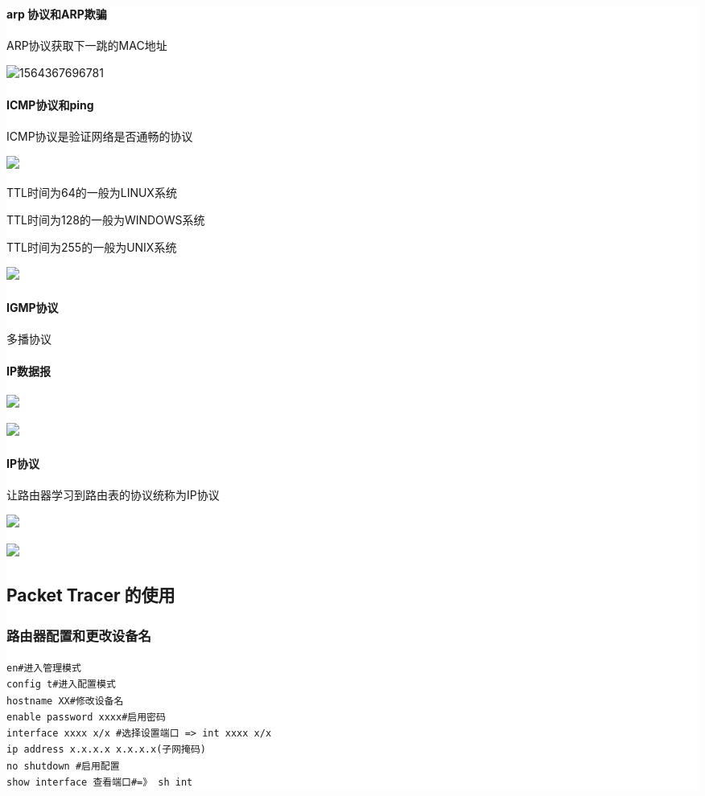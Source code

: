 #### arp 协议和ARP欺骗

ARP协议获取下一跳的MAC地址

![1564367696781](C:\Users\蔡建斌\AppData\Roaming\Typora\typora-user-images\1564367696781.png)

#### ICMP协议和ping

ICMP协议是验证网络是否通畅的协议

![](http://ww1.sinaimg.cn/large/006pWR9agy1g5gipaph5kj30rt08sdki.jpg)

TTL时间为64的一般为LINUX系统

TTL时间为128的一般为WINDOWS系统

TTL时间为255的一般为UNIX系统

![](http://ww1.sinaimg.cn/large/006pWR9aly1g5gk73l4k8j30hm07adkc.jpg)

#### IGMP协议

多播协议

#### IP数据报

![](http://ww1.sinaimg.cn/large/006pWR9aly1g5gr1m5d4aj30xk0nhk46.jpg)

![](http://ww1.sinaimg.cn/large/006pWR9agy1g5gr3p1u9zj30tz0aigst.jpg)

#### IP协议

让路由器学习到路由表的协议统称为IP协议

![](http://ww1.sinaimg.cn/large/006pWR9aly1g5grrfu4rdj30u90j1k2o.jpg)

![](http://ww1.sinaimg.cn/large/006pWR9agy1g5gsw6rpkhj30z40cxwp4.jpg)

## Packet Tracer 的使用

### 路由器配置和更改设备名

```shell
en#进入管理模式
config t#进入配置模式
hostname XX#修改设备名
enable password xxxx#启用密码
interface xxxx x/x #选择设置端口 => int xxxx x/x
ip address x.x.x.x x.x.x.x(子网掩码)
no shutdown #启用配置
show interface 查看端口#=》 sh int

```

